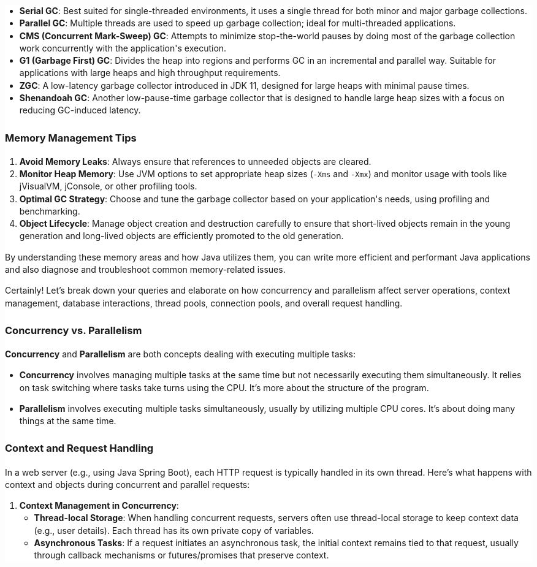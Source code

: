 - **Serial GC**: Best suited for single-threaded environments, it uses a single thread for both minor and major garbage collections.
- **Parallel GC**: Multiple threads are used to speed up garbage collection; ideal for multi-threaded applications.
- **CMS (Concurrent Mark-Sweep) GC**: Attempts to minimize stop-the-world pauses by doing most of the garbage collection work concurrently with the application's execution.
- **G1 (Garbage First) GC**: Divides the heap into regions and performs GC in an incremental and parallel way. Suitable for applications with large heaps and high throughput requirements.
- **ZGC**: A low-latency garbage collector introduced in JDK 11, designed for large heaps with minimal pause times.
- **Shenandoah GC**: Another low-pause-time garbage collector that is designed to handle large heap sizes with a focus on reducing GC-induced latency.

### Memory Management Tips
1. **Avoid Memory Leaks**: Always ensure that references to unneeded objects are cleared.
2. **Monitor Heap Memory**: Use JVM options to set appropriate heap sizes (`-Xms` and `-Xmx`) and monitor usage with tools like jVisualVM, jConsole, or other profiling tools.
3. **Optimal GC Strategy**: Choose and tune the garbage collector based on your application's needs, using profiling and benchmarking.
4. **Object Lifecycle**: Manage object creation and destruction carefully to ensure that short-lived objects remain in the young generation and long-lived objects are efficiently promoted to the old generation.

By understanding these memory areas and how Java utilizes them, you can write more efficient and performant Java applications and also diagnose and troubleshoot common memory-related issues.




Certainly! Let’s break down your queries and elaborate on how concurrency and parallelism affect server operations, context management, database interactions, thread pools, connection pools, and overall request handling.

### Concurrency vs. Parallelism

**Concurrency** and **Parallelism** are both concepts dealing with executing multiple tasks:

- **Concurrency** involves managing multiple tasks at the same time but not necessarily executing them simultaneously. It relies on task switching where tasks take turns using the CPU. It’s more about the structure of the program.

- **Parallelism** involves executing multiple tasks simultaneously, usually by utilizing multiple CPU cores. It’s about doing many things at the same time.

### Context and Request Handling

In a web server (e.g., using Java Spring Boot), each HTTP request is typically handled in its own thread. Here’s what happens with context and objects during concurrent and parallel requests:

1. **Context Management in Concurrency**:
    - **Thread-local Storage**: When handling concurrent requests, servers often use thread-local storage to keep context data (e.g., user details). Each thread has its own private copy of variables.
    - **Asynchronous Tasks**: If a request initiates an asynchronous task, the initial context remains tied to that request, usually through callback mechanisms or futures/promises that preserve context.
